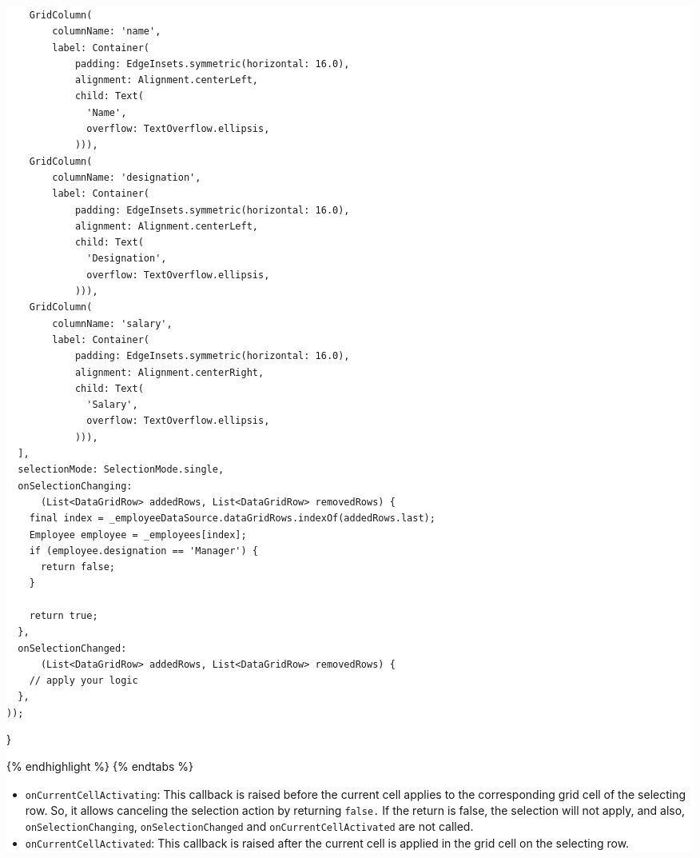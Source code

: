         GridColumn(
            columnName: 'name',
            label: Container(
                padding: EdgeInsets.symmetric(horizontal: 16.0),
                alignment: Alignment.centerLeft,
                child: Text(
                  'Name',
                  overflow: TextOverflow.ellipsis,
                ))),
        GridColumn(
            columnName: 'designation',
            label: Container(
                padding: EdgeInsets.symmetric(horizontal: 16.0),
                alignment: Alignment.centerLeft,
                child: Text(
                  'Designation',
                  overflow: TextOverflow.ellipsis,
                ))),
        GridColumn(
            columnName: 'salary',
            label: Container(
                padding: EdgeInsets.symmetric(horizontal: 16.0),
                alignment: Alignment.centerRight,
                child: Text(
                  'Salary',
                  overflow: TextOverflow.ellipsis,
                ))),
      ],
      selectionMode: SelectionMode.single,
      onSelectionChanging:
          (List<DataGridRow> addedRows, List<DataGridRow> removedRows) {
        final index = _employeeDataSource.dataGridRows.indexOf(addedRows.last);
        Employee employee = _employees[index];
        if (employee.designation == 'Manager') {
          return false;
        }

        return true;
      },
      onSelectionChanged:
          (List<DataGridRow> addedRows, List<DataGridRow> removedRows) {
        // apply your logic
      },
    ));
  }

{% endhighlight %}
{% endtabs %}

* `onCurrentCellActivating`: This callback is raised before the current cell applies to the corresponding grid cell of the selecting row. So, it allows canceling the selection action by returning  `false.` If the return is false, the selection will not apply, and also, `onSelectionChanging`, `onSelectionChanged` and `onCurrentCellActivated` are not called.
 * `onCurrentCellActivated`: This callback is raised after the current cell is applied in the grid cell on the selecting row.
